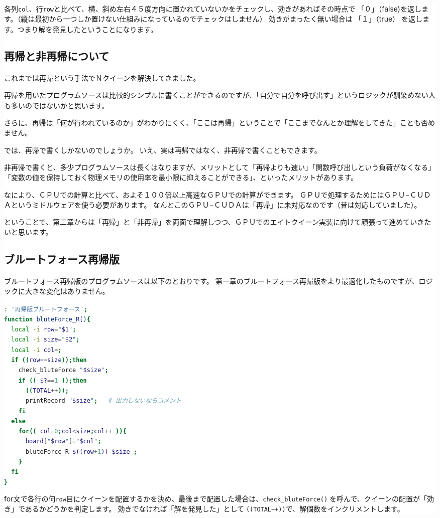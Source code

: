 ```bash
```

各列`col`、行`row`と比べて、横、斜め左右４５度方向に置かれていないかをチェックし、効きがあればその時点で 「０」（false)を返します。（縦は最初から一つしか置けない仕組みになっているのでチェックはしません）
効きがまったく無い場合は 「１」（true） を返します。つまり解を発見したということになります。



## 再帰と非再帰について
これまでは再帰という手法でＮクイーンを解決してきました。

再帰を用いたプログラムソースは比較的シンプルに書くことができるのですが、「自分で自分を呼び出す」というロジックが馴染めない人も多いのではないかと思います。

さらに、再帰は「何が行われているのか」がわかりにくく、「ここは再帰」ということで「ここまでなんとか理解をしてきた」ことも否めません。

では、再帰で書くしかないのでしょうか。
いえ、実は再帰ではなく、非再帰で書くこともできます。

非再帰で書くと、多少プログラムソースは長くはなりますが、メリットとして「再帰よりも速い」「関数呼び出しという負荷がなくなる」「変数の値を保持しておく物理メモリの使用率を最小限に抑えることができる」、といったメリットがあります。

なにより、ＣＰＵでの計算と比べて、およそ１００倍以上高速なＧＰＵでの計算ができます。
ＧＰＵで処理するためにはＧＰＵ−ＣＵＤＡというミドルウェアを使う必要があります。
なんとこのＧＰＵ−ＣＵＤＡは「再帰」に未対応なのです（昔は対応していました）。

ということで、第二章からは「再帰」と「非再帰」を両面で理解しつつ、ＧＰＵでのエイトクイーン実装に向けて頑張って進めていきたいと思います。


## ブルートフォース再帰版
ブルートフォース再帰版のプログラムソースは以下のとおりです。
第一章のブルートフォース再帰版をより最適化したものですが、ロジックに大きな変化はありません。

```bash
: '再帰版ブルートフォース';
function bluteForce_R(){
  local -i row="$1";
  local -i size="$2";
  local -i col=;
  if ((row==size));then
    check_bluteForce "$size";
    if (( $?==1 ));then 
      ((TOTAL++));
      printRecord "$size";   # 出力しないならコメント
    fi
  else
    for(( col=0;col<size;col++ )){
      board["$row"]="$col";
      bluteForce_R $((row+1)) $size ;
    }
  fi
}
```

for文で各行の何`row`目にクイーンを配置するかを決め、最後まで配置した場合は、`check_bluteForce()` を呼んで、クイーンの配置が「効き」であるかどうかを判定します。
効きでなければ「解を発見した」として `((TOTAL++))`で、解個数をインクリメントします。
